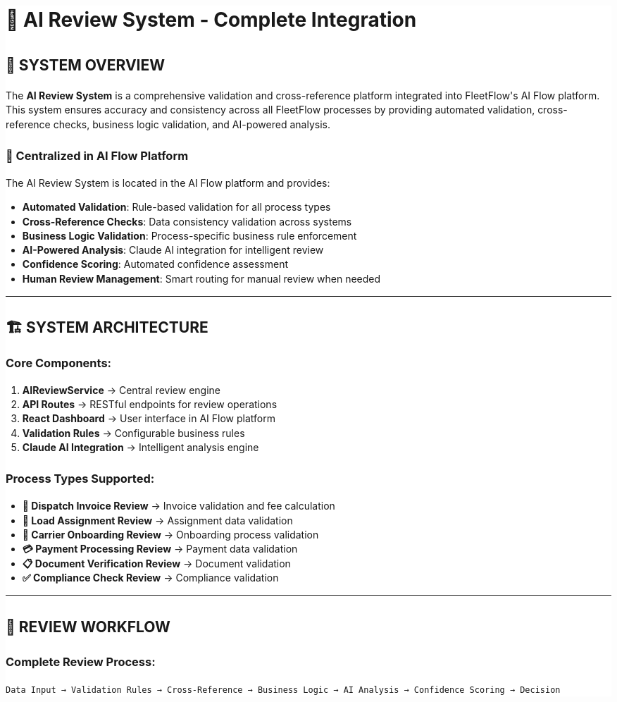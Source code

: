 # 🤖 AI Review System - Complete Integration

## 🎯 **SYSTEM OVERVIEW**

The **AI Review System** is a comprehensive validation and cross-reference platform integrated into
FleetFlow's AI Flow platform. This system ensures accuracy and consistency across all FleetFlow
processes by providing automated validation, cross-reference checks, business logic validation, and
AI-powered analysis.

### **🔗 Centralized in AI Flow Platform**

The AI Review System is located in the AI Flow platform and provides:

- **Automated Validation**: Rule-based validation for all process types
- **Cross-Reference Checks**: Data consistency validation across systems
- **Business Logic Validation**: Process-specific business rule enforcement
- **AI-Powered Analysis**: Claude AI integration for intelligent review
- **Confidence Scoring**: Automated confidence assessment
- **Human Review Management**: Smart routing for manual review when needed

---

## 🏗️ **SYSTEM ARCHITECTURE**

### **Core Components:**

1. **AIReviewService** → Central review engine
2. **API Routes** → RESTful endpoints for review operations
3. **React Dashboard** → User interface in AI Flow platform
4. **Validation Rules** → Configurable business rules
5. **Claude AI Integration** → Intelligent analysis engine

### **Process Types Supported:**

- **📄 Dispatch Invoice Review** → Invoice validation and fee calculation
- **🚛 Load Assignment Review** → Assignment data validation
- **👤 Carrier Onboarding Review** → Onboarding process validation
- **💳 Payment Processing Review** → Payment data validation
- **📋 Document Verification Review** → Document validation
- **✅ Compliance Check Review** → Compliance validation

---

## 🔄 **REVIEW WORKFLOW**

### **Complete Review Process:**

```
Data Input → Validation Rules → Cross-Reference → Business Logic → AI Analysis → Confidence Scoring → Decision
```
